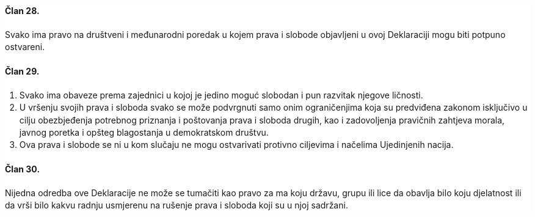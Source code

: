  </ol>
 <h4>
  Član 28.
 </h4>
 <p>
  Svako ima pravo na društveni i međunarodni poredak u kojem prava i slobode objavljeni u ovoj Deklaraciji mogu biti potpuno ostvareni.
 </p>
 <h4>
  Član 29.
 </h4>
 <ol>
  <li>
   Svako ima obaveze prema zajednici u kojoj je jedino moguć slobodan i pun razvitak njegove ličnosti.
  </li>
  <li>
   U vršenju svojih prava i sloboda svako se može podvrgnuti samo onim ograničenjima koja su predviđena zakonom isključivo u cilju obezbjeđenja potrebnog priznanja i poštovanja prava i sloboda drugih, kao i zadovoljenja pravičnih zahtjeva morala, javnog poretka i opšteg blagostanja u demokratskom društvu.
  </li>
  <li>
   Ova prava i slobode se ni u kom slučaju ne mogu ostvarivati protivno ciljevima i načelima Ujedinjenih nacija.
  </li>
 </ol>
 <h4>
  Član 30.
 </h4>
 <p>
  Nijedna odredba ove Deklaracije ne može se tumačiti kao pravo za ma koju državu, grupu ili lice da obavlja bilo koju djelatnost ili da vrši bilo kakvu radnju usmjerenu na rušenje prava i sloboda koji su u njoj sadržani.
 </p>
</div>

